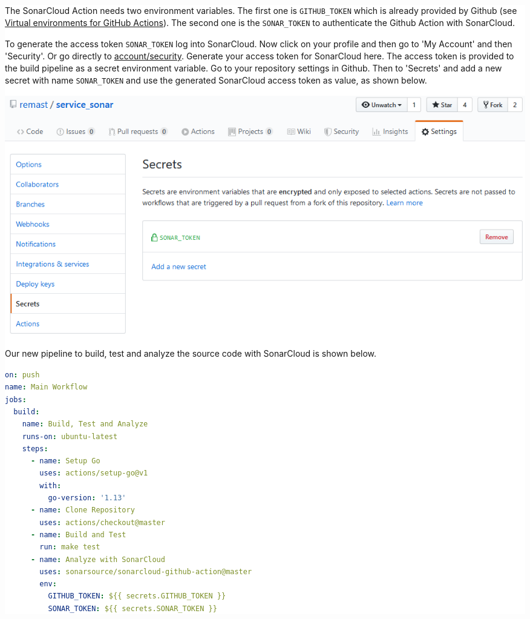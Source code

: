 The SonarCloud Action needs two environment variables. The first one is `GITHUB_TOKEN` which is already provided by Github (see [Virtual environments for GitHub Actions](https://help.github.com/en/github/automating-your-workflow-with-github-actions/virtual-environments-for-github-actions)). The second one is the `SONAR_TOKEN` to authenticate the Github Action with SonarCloud. 

To generate the access token `SONAR_TOKEN`  log into SonarCloud. Now click on your profile and then go to 'My Account' and then 'Security'. Or go directly to [account/security](https://sonarcloud.io/account/security/). Generate your access token for SonarCloud here. The access token is provided to the build pipeline as a secret environment variable. Go to your repository settings in Github. Then to 'Secrets' and add a new secret with name `SONAR_TOKEN` and use the generated SonarCloud access token as value, as shown below.

![Github Repostory Secrets](https://github.com/remast/remast.github.io/raw/master/articles/2019-11_Go-for-SonarCloud-with-Github-Actions/github-action-secrets.png)

Our new pipeline to build, test and analyze the source code with SonarCloud is shown below.

```yaml
on: push
name: Main Workflow
jobs:
  build:
    name: Build, Test and Analyze
    runs-on: ubuntu-latest
    steps:
      - name: Setup Go
        uses: actions/setup-go@v1
        with:
          go-version: '1.13'
      - name: Clone Repository
        uses: actions/checkout@master
      - name: Build and Test
        run: make test
      - name: Analyze with SonarCloud
        uses: sonarsource/sonarcloud-github-action@master
        env:
          GITHUB_TOKEN: ${{ secrets.GITHUB_TOKEN }}
          SONAR_TOKEN: ${{ secrets.SONAR_TOKEN }}
```
